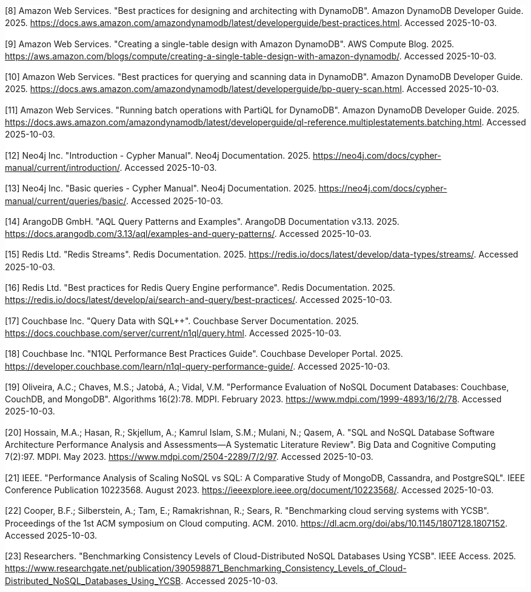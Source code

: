 [8] Amazon Web Services. "Best practices for designing and architecting with DynamoDB". Amazon DynamoDB Developer Guide. 2025. https://docs.aws.amazon.com/amazondynamodb/latest/developerguide/best-practices.html. Accessed 2025-10-03.

[9] Amazon Web Services. "Creating a single-table design with Amazon DynamoDB". AWS Compute Blog. 2025. https://aws.amazon.com/blogs/compute/creating-a-single-table-design-with-amazon-dynamodb/. Accessed 2025-10-03.

[10] Amazon Web Services. "Best practices for querying and scanning data in DynamoDB". Amazon DynamoDB Developer Guide. 2025. https://docs.aws.amazon.com/amazondynamodb/latest/developerguide/bp-query-scan.html. Accessed 2025-10-03.

[11] Amazon Web Services. "Running batch operations with PartiQL for DynamoDB". Amazon DynamoDB Developer Guide. 2025. https://docs.aws.amazon.com/amazondynamodb/latest/developerguide/ql-reference.multiplestatements.batching.html. Accessed 2025-10-03.

[12] Neo4j Inc. "Introduction - Cypher Manual". Neo4j Documentation. 2025. https://neo4j.com/docs/cypher-manual/current/introduction/. Accessed 2025-10-03.

[13] Neo4j Inc. "Basic queries - Cypher Manual". Neo4j Documentation. 2025. https://neo4j.com/docs/cypher-manual/current/queries/basic/. Accessed 2025-10-03.

[14] ArangoDB GmbH. "AQL Query Patterns and Examples". ArangoDB Documentation v3.13. 2025. https://docs.arangodb.com/3.13/aql/examples-and-query-patterns/. Accessed 2025-10-03.

[15] Redis Ltd. "Redis Streams". Redis Documentation. 2025. https://redis.io/docs/latest/develop/data-types/streams/. Accessed 2025-10-03.

[16] Redis Ltd. "Best practices for Redis Query Engine performance". Redis Documentation. 2025. https://redis.io/docs/latest/develop/ai/search-and-query/best-practices/. Accessed 2025-10-03.

[17] Couchbase Inc. "Query Data with SQL++". Couchbase Server Documentation. 2025. https://docs.couchbase.com/server/current/n1ql/query.html. Accessed 2025-10-03.

[18] Couchbase Inc. "N1QL Performance Best Practices Guide". Couchbase Developer Portal. 2025. https://developer.couchbase.com/learn/n1ql-query-performance-guide/. Accessed 2025-10-03.

[19] Oliveira, A.C.; Chaves, M.S.; Jatobá, A.; Vidal, V.M. "Performance Evaluation of NoSQL Document Databases: Couchbase, CouchDB, and MongoDB". Algorithms 16(2):78. MDPI. February 2023. https://www.mdpi.com/1999-4893/16/2/78. Accessed 2025-10-03.

[20] Hossain, M.A.; Hasan, R.; Skjellum, A.; Kamrul Islam, S.M.; Mulani, N.; Qasem, A. "SQL and NoSQL Database Software Architecture Performance Analysis and Assessments—A Systematic Literature Review". Big Data and Cognitive Computing 7(2):97. MDPI. May 2023. https://www.mdpi.com/2504-2289/7/2/97. Accessed 2025-10-03.

[21] IEEE. "Performance Analysis of Scaling NoSQL vs SQL: A Comparative Study of MongoDB, Cassandra, and PostgreSQL". IEEE Conference Publication 10223568. August 2023. https://ieeexplore.ieee.org/document/10223568/. Accessed 2025-10-03.

[22] Cooper, B.F.; Silberstein, A.; Tam, E.; Ramakrishnan, R.; Sears, R. "Benchmarking cloud serving systems with YCSB". Proceedings of the 1st ACM symposium on Cloud computing. ACM. 2010. https://dl.acm.org/doi/abs/10.1145/1807128.1807152. Accessed 2025-10-03.

[23] Researchers. "Benchmarking Consistency Levels of Cloud-Distributed NoSQL Databases Using YCSB". IEEE Access. 2025. https://www.researchgate.net/publication/390598871_Benchmarking_Consistency_Levels_of_Cloud-Distributed_NoSQL_Databases_Using_YCSB. Accessed 2025-10-03.
